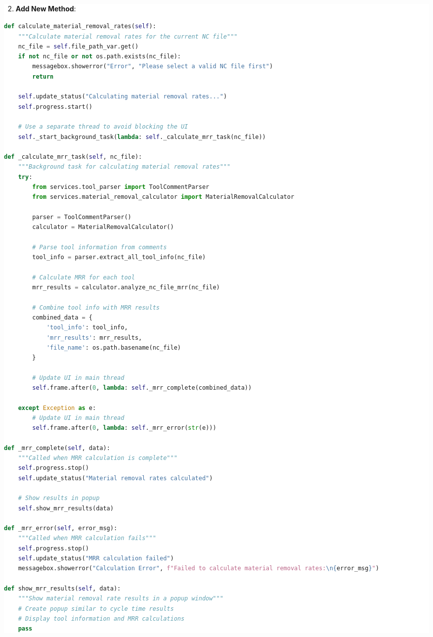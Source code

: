 2. **Add New Method**:
```python
def calculate_material_removal_rates(self):
    """Calculate material removal rates for the current NC file"""
    nc_file = self.file_path_var.get()
    if not nc_file or not os.path.exists(nc_file):
        messagebox.showerror("Error", "Please select a valid NC file first")
        return
    
    self.update_status("Calculating material removal rates...")
    self.progress.start()
    
    # Use a separate thread to avoid blocking the UI
    self._start_background_task(lambda: self._calculate_mrr_task(nc_file))

def _calculate_mrr_task(self, nc_file):
    """Background task for calculating material removal rates"""
    try:
        from services.tool_parser import ToolCommentParser
        from services.material_removal_calculator import MaterialRemovalCalculator
        
        parser = ToolCommentParser()
        calculator = MaterialRemovalCalculator()
        
        # Parse tool information from comments
        tool_info = parser.extract_all_tool_info(nc_file)
        
        # Calculate MRR for each tool
        mrr_results = calculator.analyze_nc_file_mrr(nc_file)
        
        # Combine tool info with MRR results
        combined_data = {
            'tool_info': tool_info,
            'mrr_results': mrr_results,
            'file_name': os.path.basename(nc_file)
        }
        
        # Update UI in main thread
        self.frame.after(0, lambda: self._mrr_complete(combined_data))
        
    except Exception as e:
        # Update UI in main thread
        self.frame.after(0, lambda: self._mrr_error(str(e)))

def _mrr_complete(self, data):
    """Called when MRR calculation is complete"""
    self.progress.stop()
    self.update_status("Material removal rates calculated")
    
    # Show results in popup
    self.show_mrr_results(data)

def _mrr_error(self, error_msg):
    """Called when MRR calculation fails"""
    self.progress.stop()
    self.update_status("MRR calculation failed")
    messagebox.showerror("Calculation Error", f"Failed to calculate material removal rates:\n{error_msg}")

def show_mrr_results(self, data):
    """Show material removal rate results in a popup window"""
    # Create popup similar to cycle time results
    # Display tool information and MRR calculations
    pass
```